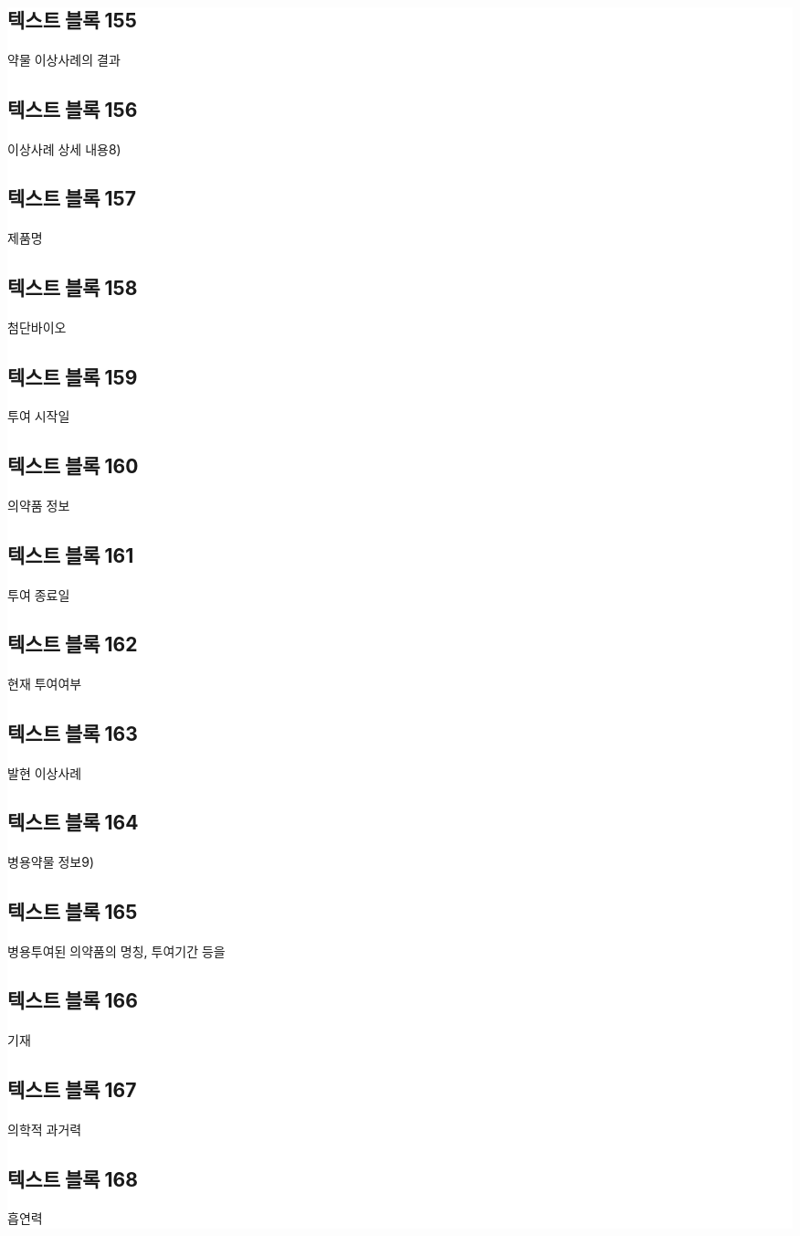 ## 텍스트 블록 155
약물 이상사례의 결과

## 텍스트 블록 156
이상사례 상세 내용8)

## 텍스트 블록 157
제품명

## 텍스트 블록 158
첨단바이오

## 텍스트 블록 159
투여 시작일

## 텍스트 블록 160
의약품 정보

## 텍스트 블록 161
투여 종료일

## 텍스트 블록 162
현재 투여여부

## 텍스트 블록 163
발현 이상사례

## 텍스트 블록 164
병용약물 정보9)

## 텍스트 블록 165
병용투여된 의약품의 명칭, 투여기간 등을

## 텍스트 블록 166
기재

## 텍스트 블록 167
의학적 과거력

## 텍스트 블록 168
흡연력

